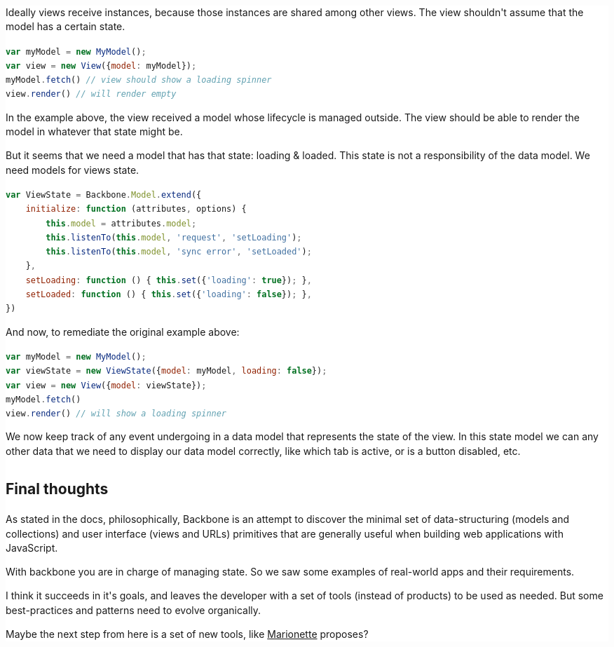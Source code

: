 Ideally views receive instances, because those instances are shared among other views. The view shouldn't assume that the model has a certain state.  

```javascript
var myModel = new MyModel();
var view = new View({model: myModel});
myModel.fetch() // view should show a loading spinner
view.render() // will render empty
```

In the example above, the view received a model whose lifecycle is managed
outside.
The view should be able to render the model in whatever that state might be.

But it seems that we need a model that has that state: loading & loaded. This state is not a responsibility of the data model. We need models for views state.

```javascript
var ViewState = Backbone.Model.extend({
	initialize: function (attributes, options) {
		this.model = attributes.model;
		this.listenTo(this.model, 'request', 'setLoading');
		this.listenTo(this.model, 'sync error', 'setLoaded');
    },
	setLoading: function () { this.set({'loading': true}); },
    setLoaded: function () { this.set({'loading': false}); },
})
```

And now, to remediate the original example above:

```javascript
var myModel = new MyModel();
var viewState = new ViewState({model: myModel, loading: false});
var view = new View({model: viewState});
myModel.fetch()
view.render() // will show a loading spinner
```

We now keep track of any event undergoing in a data model that represents the state of the view. In this state model we can any other data that we need to display our data model correctly, like which tab is active, or is a button disabled, etc.

## Final thoughts

As stated in the docs, philosophically, Backbone is an attempt to discover the minimal set of data-structuring (models and collections) and user interface (views and URLs) primitives that are generally useful when building web applications with JavaScript.

With backbone you are in charge of managing state. So we saw some examples of real-world apps and their requirements.

I think it succeeds in it's goals, and leaves the developer with a set of tools (instead of products) to be used as needed. But some best-practices and patterns need to evolve organically.

Maybe the next step from here is a set of new tools, like [Marionette](https://marionettejs.com/) proposes?